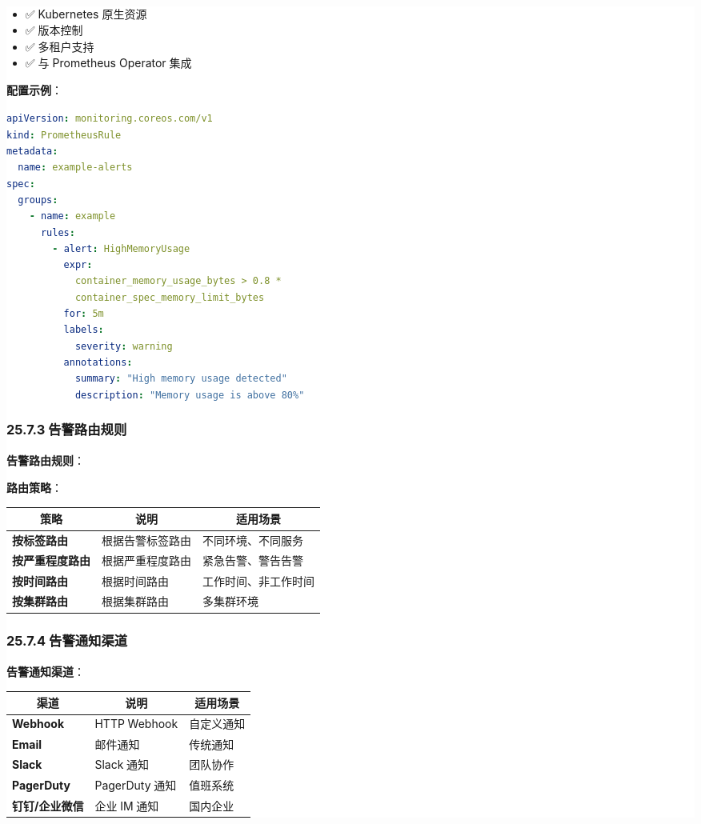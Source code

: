 - ✅ Kubernetes 原生资源
- ✅ 版本控制
- ✅ 多租户支持
- ✅ 与 Prometheus Operator 集成

**配置示例**：

```yaml
apiVersion: monitoring.coreos.com/v1
kind: PrometheusRule
metadata:
  name: example-alerts
spec:
  groups:
    - name: example
      rules:
        - alert: HighMemoryUsage
          expr:
            container_memory_usage_bytes > 0.8 *
            container_spec_memory_limit_bytes
          for: 5m
          labels:
            severity: warning
          annotations:
            summary: "High memory usage detected"
            description: "Memory usage is above 80%"
```

### 25.7.3 告警路由规则

**告警路由规则**：

**路由策略**：

| 策略               | 说明             | 适用场景             |
| ------------------ | ---------------- | -------------------- |
| **按标签路由**     | 根据告警标签路由 | 不同环境、不同服务   |
| **按严重程度路由** | 根据严重程度路由 | 紧急告警、警告告警   |
| **按时间路由**     | 根据时间路由     | 工作时间、非工作时间 |
| **按集群路由**     | 根据集群路由     | 多集群环境           |

### 25.7.4 告警通知渠道

**告警通知渠道**：

| 渠道              | 说明           | 适用场景   |
| ----------------- | -------------- | ---------- |
| **Webhook**       | HTTP Webhook   | 自定义通知 |
| **Email**         | 邮件通知       | 传统通知   |
| **Slack**         | Slack 通知     | 团队协作   |
| **PagerDuty**     | PagerDuty 通知 | 值班系统   |
| **钉钉/企业微信** | 企业 IM 通知   | 国内企业   |
